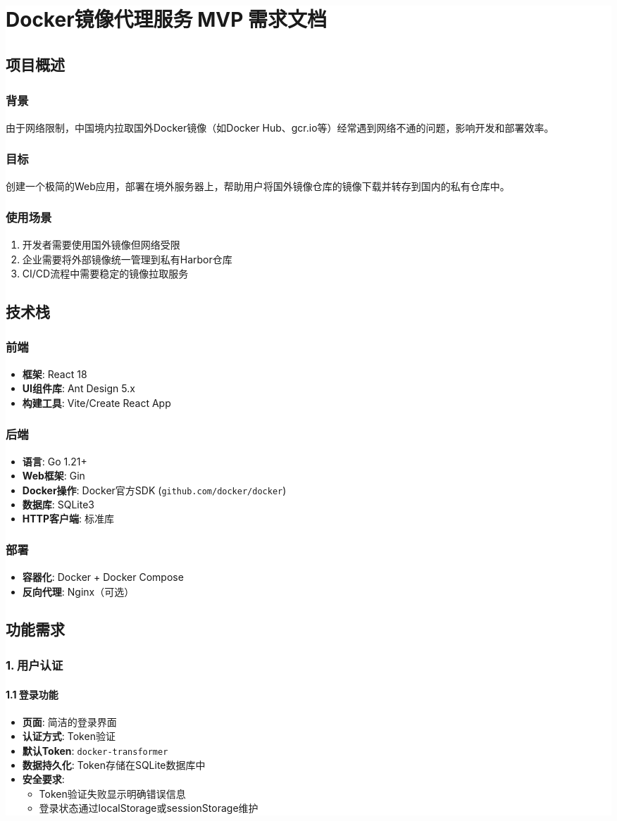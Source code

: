 # Docker镜像代理服务 MVP 需求文档

## 项目概述

### 背景
由于网络限制，中国境内拉取国外Docker镜像（如Docker Hub、gcr.io等）经常遇到网络不通的问题，影响开发和部署效率。

### 目标
创建一个极简的Web应用，部署在境外服务器上，帮助用户将国外镜像仓库的镜像下载并转存到国内的私有仓库中。

### 使用场景
1. 开发者需要使用国外镜像但网络受限
2. 企业需要将外部镜像统一管理到私有Harbor仓库
3. CI/CD流程中需要稳定的镜像拉取服务

## 技术栈

### 前端
- **框架**: React 18
- **UI组件库**: Ant Design 5.x
- **构建工具**: Vite/Create React App

### 后端
- **语言**: Go 1.21+
- **Web框架**: Gin
- **Docker操作**: Docker官方SDK (`github.com/docker/docker`)
- **数据库**: SQLite3
- **HTTP客户端**: 标准库

### 部署
- **容器化**: Docker + Docker Compose
- **反向代理**: Nginx（可选）

## 功能需求

### 1. 用户认证

#### 1.1 登录功能
- **页面**: 简洁的登录界面
- **认证方式**: Token验证
- **默认Token**: `docker-transformer`
- **数据持久化**: Token存储在SQLite数据库中
- **安全要求**: 
  - Token验证失败显示明确错误信息
  - 登录状态通过localStorage或sessionStorage维护
